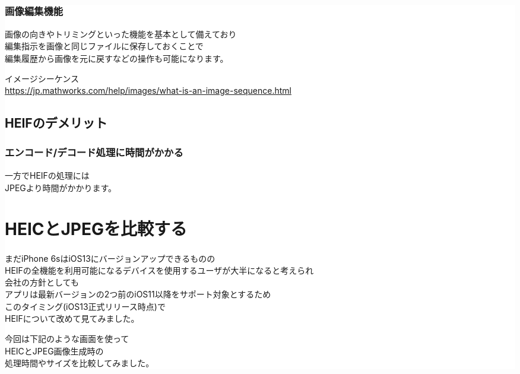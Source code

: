 ### 画像編集機能  
  
画像の向きやトリミングといった機能を基本として備えており  
編集指示を画像と同じファイルに保存しておくことで  
編集履歴から画像を元に戻すなどの操作も可能になります。  
  
イメージシーケンス  
https://jp.mathworks.com/help/images/what-is-an-image-sequence.html  
  
## HEIFのデメリット  
  
### エンコード/デコード処理に時間がかかる  
  
一方でHEIFの処理には  
JPEGより時間がかかります。  
  
  
# HEICとJPEGを比較する  
  
まだiPhone 6sはiOS13にバージョンアップできるものの  
HEIFの全機能を利用可能になるデバイスを使用するユーザが大半になると考えられ  
会社の方針としても  
アプリは最新バージョンの2つ前のiOS11以降をサポート対象とするため  
このタイミング(iOS13正式リリース時点)で  
HEIFについて改めて見てみました。  
  
今回は下記のような画面を使って  
HEICとJPEG画像生成時の  
処理時間やサイズを比較してみました。  
  
